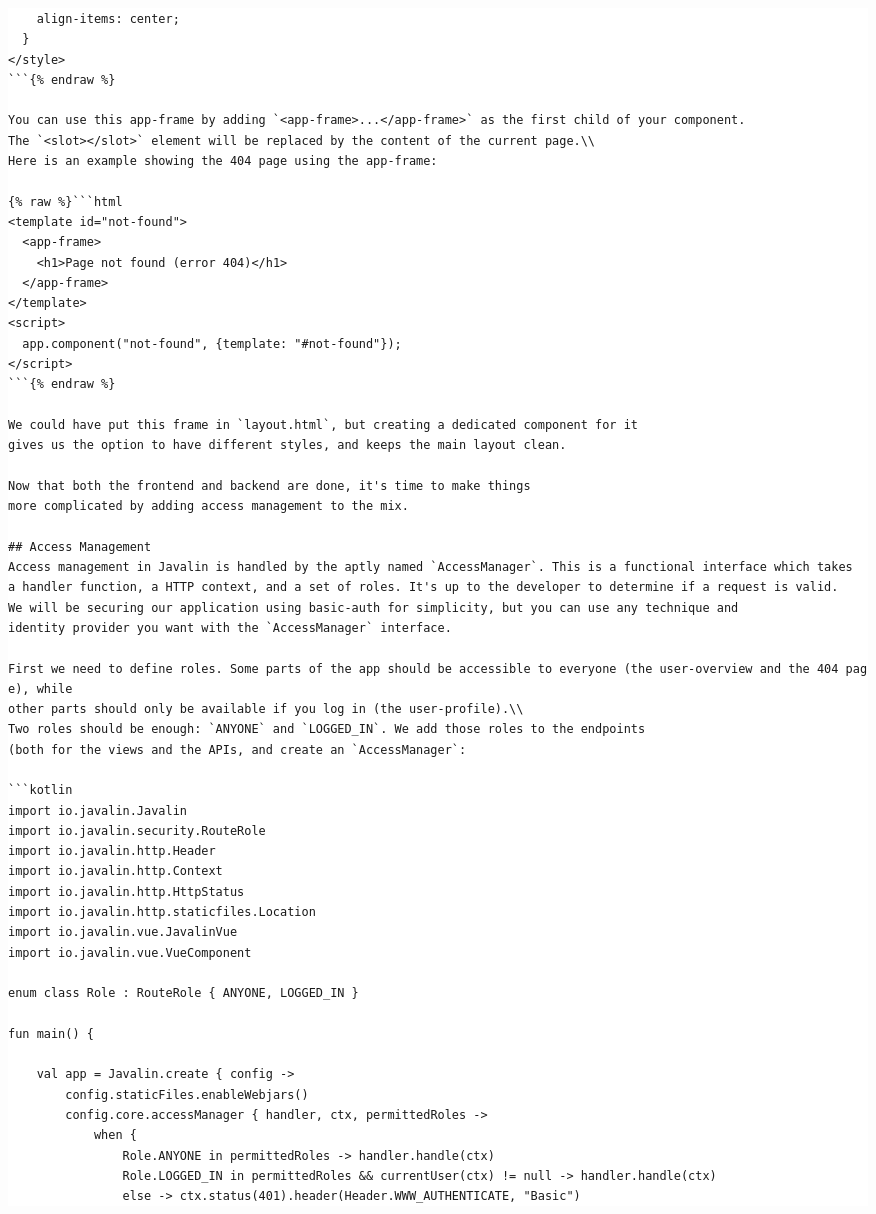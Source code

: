 ```{% endraw %}
    align-items: center;
  }
</style>
```{% endraw %}

You can use this app-frame by adding `<app-frame>...</app-frame>` as the first child of your component.
The `<slot></slot>` element will be replaced by the content of the current page.\\
Here is an example showing the 404 page using the app-frame:

{% raw %}```html
<template id="not-found">
  <app-frame>
    <h1>Page not found (error 404)</h1>
  </app-frame>
</template>
<script>
  app.component("not-found", {template: "#not-found"});
</script>
```{% endraw %}

We could have put this frame in `layout.html`, but creating a dedicated component for it
gives us the option to have different styles, and keeps the main layout clean.

Now that both the frontend and backend are done, it's time to make things
more complicated by adding access management to the mix.

## Access Management
Access management in Javalin is handled by the aptly named `AccessManager`. This is a functional interface which takes
a handler function, a HTTP context, and a set of roles. It's up to the developer to determine if a request is valid.
We will be securing our application using basic-auth for simplicity, but you can use any technique and
identity provider you want with the `AccessManager` interface.

First we need to define roles. Some parts of the app should be accessible to everyone (the user-overview and the 404 page), while
other parts should only be available if you log in (the user-profile).\\
Two roles should be enough: `ANYONE` and `LOGGED_IN`. We add those roles to the endpoints
(both for the views and the APIs, and create an `AccessManager`:

```kotlin
import io.javalin.Javalin
import io.javalin.security.RouteRole
import io.javalin.http.Header
import io.javalin.http.Context
import io.javalin.http.HttpStatus
import io.javalin.http.staticfiles.Location
import io.javalin.vue.JavalinVue
import io.javalin.vue.VueComponent

enum class Role : RouteRole { ANYONE, LOGGED_IN }

fun main() {

    val app = Javalin.create { config ->
        config.staticFiles.enableWebjars()
        config.core.accessManager { handler, ctx, permittedRoles ->
            when {
                Role.ANYONE in permittedRoles -> handler.handle(ctx)
                Role.LOGGED_IN in permittedRoles && currentUser(ctx) != null -> handler.handle(ctx)
                else -> ctx.status(401).header(Header.WWW_AUTHENTICATE, "Basic")
```